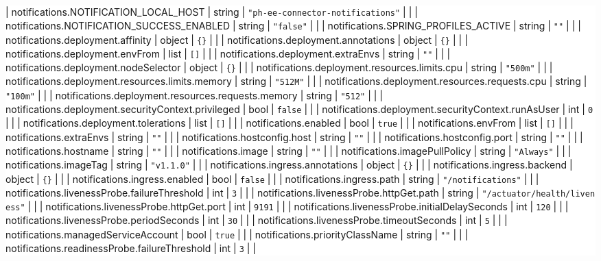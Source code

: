 | notifications.NOTIFICATION_LOCAL_HOST | string | `"ph-ee-connector-notifications"` |  |
| notifications.NOTIFICATION_SUCCESS_ENABLED | string | `"false"` |  |
| notifications.SPRING_PROFILES_ACTIVE | string | `""` |  |
| notifications.deployment.affinity | object | `{}` |  |
| notifications.deployment.annotations | object | `{}` |  |
| notifications.deployment.envFrom | list | `[]` |  |
| notifications.deployment.extraEnvs | string | `""` |  |
| notifications.deployment.nodeSelector | object | `{}` |  |
| notifications.deployment.resources.limits.cpu | string | `"500m"` |  |
| notifications.deployment.resources.limits.memory | string | `"512M"` |  |
| notifications.deployment.resources.requests.cpu | string | `"100m"` |  |
| notifications.deployment.resources.requests.memory | string | `"512"` |  |
| notifications.deployment.securityContext.privileged | bool | `false` |  |
| notifications.deployment.securityContext.runAsUser | int | `0` |  |
| notifications.deployment.tolerations | list | `[]` |  |
| notifications.enabled | bool | `true` |  |
| notifications.envFrom | list | `[]` |  |
| notifications.extraEnvs | string | `""` |  |
| notifications.hostconfig.host | string | `""` |  |
| notifications.hostconfig.port | string | `""` |  |
| notifications.hostname | string | `""` |  |
| notifications.image | string | `""` |  |
| notifications.imagePullPolicy | string | `"Always"` |  |
| notifications.imageTag | string | `"v1.1.0"` |  |
| notifications.ingress.annotations | object | `{}` |  |
| notifications.ingress.backend | object | `{}` |  |
| notifications.ingress.enabled | bool | `false` |  |
| notifications.ingress.path | string | `"/notifications"` |  |
| notifications.livenessProbe.failureThreshold | int | `3` |  |
| notifications.livenessProbe.httpGet.path | string | `"/actuator/health/liveness"` |  |
| notifications.livenessProbe.httpGet.port | int | `9191` |  |
| notifications.livenessProbe.initialDelaySeconds | int | `120` |  |
| notifications.livenessProbe.periodSeconds | int | `30` |  |
| notifications.livenessProbe.timeoutSeconds | int | `5` |  |
| notifications.managedServiceAccount | bool | `true` |  |
| notifications.priorityClassName | string | `""` |  |
| notifications.readinessProbe.failureThreshold | int | `3` |  |